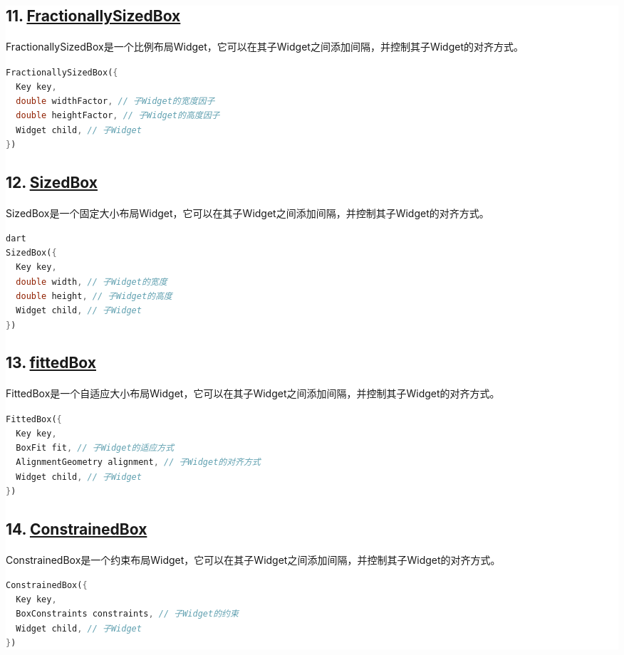 ## 11. [FractionallySizedBox](https://api.flutter.dev/flutter/widgets/FractionallySizedBox-class.html)

FractionallySizedBox是一个比例布局Widget，它可以在其子Widget之间添加间隔，并控制其子Widget的对齐方式。

```dart
FractionallySizedBox({
  Key key,
  double widthFactor, // 子Widget的宽度因子
  double heightFactor, // 子Widget的高度因子
  Widget child, // 子Widget
})
```

## 12. [SizedBox](https://api.flutter.dev/flutter/widgets/SizedBox-class.html)

SizedBox是一个固定大小布局Widget，它可以在其子Widget之间添加间隔，并控制其子Widget的对齐方式。

```dart
dart
SizedBox({
  Key key,
  double width, // 子Widget的宽度
  double height, // 子Widget的高度
  Widget child, // 子Widget
})
```

## 13. [fittedBox](https://api.flutter.dev/flutter/widgets/FittedBox-class.html)

FittedBox是一个自适应大小布局Widget，它可以在其子Widget之间添加间隔，并控制其子Widget的对齐方式。

```dart
FittedBox({
  Key key,
  BoxFit fit, // 子Widget的适应方式
  AlignmentGeometry alignment, // 子Widget的对齐方式
  Widget child, // 子Widget
})
```

## 14. [ConstrainedBox](https://api.flutter.dev/flutter/widgets/ConstrainedBox-class.html)

ConstrainedBox是一个约束布局Widget，它可以在其子Widget之间添加间隔，并控制其子Widget的对齐方式。

```dart
ConstrainedBox({
  Key key,
  BoxConstraints constraints, // 子Widget的约束
  Widget child, // 子Widget
})
```

